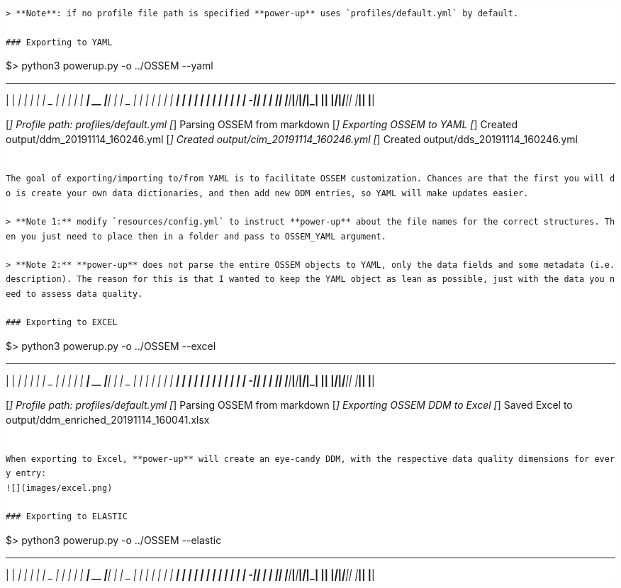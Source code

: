 ```
> **Note**: if no profile file path is specified **power-up** uses `profiles/default.yml` by default.

### Exporting to YAML
```
$> python3 powerup.py -o ../OSSEM --yaml
  _____ _____ _____ _____ _____    _____ _____ _ _ _ _____ _____     _____ _____ __
 |     |   __|   __|   __|     |  |  _  |     | | | |   __| __  |___|  |  |  _  |  |
 |  |  |__   |__   |   __| | | |  |   __|  |  | | | |   __|    -|___|  |  |   __|__|
 |_____|_____|_____|_____|_|_|_|  |__|  |_____|_____|_____|__|__|   |_____|__|  |__|

[*] Profile path: profiles/default.yml
[*] Parsing OSSEM from markdown
[*] Exporting OSSEM to YAML
[*] Created output/ddm_20191114_160246.yml
[*] Created output/cim_20191114_160246.yml
[*] Created output/dds_20191114_160246.yml
```

The goal of exporting/importing to/from YAML is to facilitate OSSEM customization. Chances are that the first you will do is create your own data dictionaries, and then add new DDM entries, so YAML will make updates easier.

> **Note 1:** modify `resources/config.yml` to instruct **power-up** about the file names for the correct structures. Then you just need to place then in a folder and pass to OSSEM_YAML argument.

> **Note 2:** **power-up** does not parse the entire OSSEM objects to YAML, only the data fields and some metadata (i.e. description). The reason for this is that I wanted to keep the YAML object as lean as possible, just with the data you need to assess data quality.

### Exporting to EXCEL
```
$> python3 powerup.py -o ../OSSEM --excel
  _____ _____ _____ _____ _____    _____ _____ _ _ _ _____ _____     _____ _____ __
 |     |   __|   __|   __|     |  |  _  |     | | | |   __| __  |___|  |  |  _  |  |
 |  |  |__   |__   |   __| | | |  |   __|  |  | | | |   __|    -|___|  |  |   __|__|
 |_____|_____|_____|_____|_|_|_|  |__|  |_____|_____|_____|__|__|   |_____|__|  |__|

[*] Profile path: profiles/default.yml
[*] Parsing OSSEM from markdown
[*] Exporting OSSEM DDM to Excel
[*] Saved Excel to output/ddm_enriched_20191114_160041.xlsx
```

When exporting to Excel, **power-up** will create an eye-candy DDM, with the respective data quality dimensions for every entry:
![](images/excel.png)

### Exporting to ELASTIC
```
$> python3 powerup.py -o ../OSSEM --elastic
  _____ _____ _____ _____ _____    _____ _____ _ _ _ _____ _____     _____ _____ __
 |     |   __|   __|   __|     |  |  _  |     | | | |   __| __  |___|  |  |  _  |  |
 |  |  |__   |__   |   __| | | |  |   __|  |  | | | |   __|    -|___|  |  |   __|__|
 |_____|_____|_____|_____|_|_|_|  |__|  |_____|_____|_____|__|__|   |_____|__|  |__|
